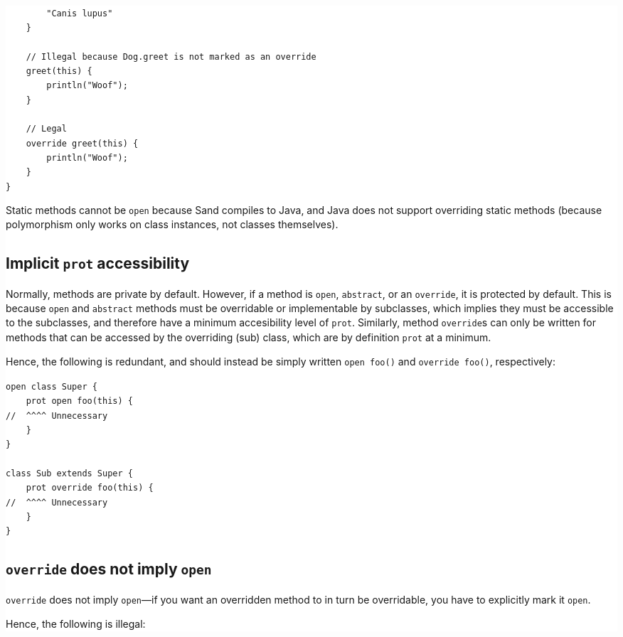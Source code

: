 ```sand
        "Canis lupus"
    }

    // Illegal because Dog.greet is not marked as an override
    greet(this) {
        println("Woof");
    }

    // Legal
    override greet(this) {
        println("Woof");
    }
}
```

Static methods cannot be `open` because Sand compiles to Java, and Java does not support overriding static methods (because polymorphism only works on class instances, not classes themselves).

## Implicit `prot` accessibility

Normally, methods are private by default.
However, if a method is `open`, `abstract`, or an `override`,
it is protected by default.
This is because `open` and `abstract` methods must be overridable or implementable by subclasses, which implies they must be accessible to the subclasses, and therefore have a minimum accesibility level of `prot`.
Similarly, method `override`s can only be written for methods that can be accessed by the overriding (sub) class, which are by definition `prot` at a minimum.

Hence, the following is redundant, and should instead be simply written `open foo()` and `override foo()`, respectively:

```sand
open class Super {
    prot open foo(this) {
//  ^^^^ Unnecessary
    }
}

class Sub extends Super {
    prot override foo(this) {
//  ^^^^ Unnecessary
    }
}
```

## `override` does not imply `open`

`override` does not imply `open`—if you want an overridden method to in turn be overridable, you have to explicitly mark it `open`.

Hence, the following is illegal:

